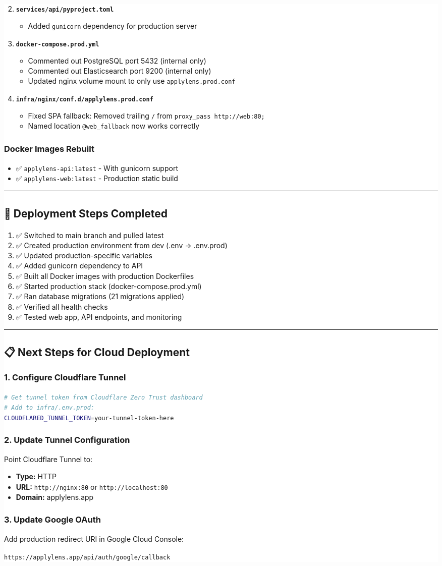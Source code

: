 2. **`services/api/pyproject.toml`**
   - Added `gunicorn` dependency for production server

3. **`docker-compose.prod.yml`**
   - Commented out PostgreSQL port 5432 (internal only)
   - Commented out Elasticsearch port 9200 (internal only)
   - Updated nginx volume mount to only use `applylens.prod.conf`

4. **`infra/nginx/conf.d/applylens.prod.conf`**
   - Fixed SPA fallback: Removed trailing `/` from `proxy_pass http://web:80;`
   - Named location `@web_fallback` now works correctly

### Docker Images Rebuilt
- ✅ `applylens-api:latest` - With gunicorn support
- ✅ `applylens-web:latest` - Production static build

---

## 🚀 Deployment Steps Completed

1. ✅ Switched to main branch and pulled latest
2. ✅ Created production environment from dev (.env → .env.prod)
3. ✅ Updated production-specific variables
4. ✅ Added gunicorn dependency to API
5. ✅ Built all Docker images with production Dockerfiles
6. ✅ Started production stack (docker-compose.prod.yml)
7. ✅ Ran database migrations (21 migrations applied)
8. ✅ Verified all health checks
9. ✅ Tested web app, API endpoints, and monitoring

---

## 📋 Next Steps for Cloud Deployment

### 1. Configure Cloudflare Tunnel
```bash
# Get tunnel token from Cloudflare Zero Trust dashboard
# Add to infra/.env.prod:
CLOUDFLARED_TUNNEL_TOKEN=your-tunnel-token-here
```

### 2. Update Tunnel Configuration
Point Cloudflare Tunnel to:
- **Type:** HTTP
- **URL:** `http://nginx:80` or `http://localhost:80`
- **Domain:** applylens.app

### 3. Update Google OAuth
Add production redirect URI in Google Cloud Console:
```
https://applylens.app/api/auth/google/callback
```
